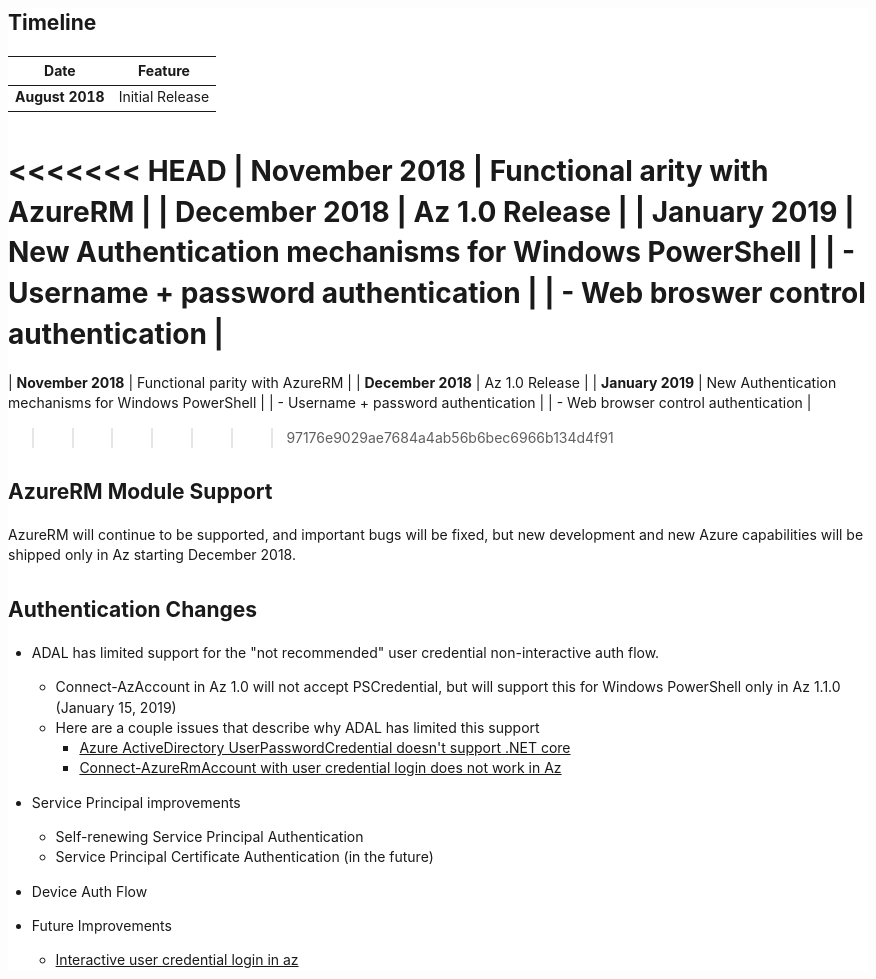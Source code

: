 ## Timeline

| Date | Feature |
-------|----------
| **August 2018** | Initial Release |
<<<<<<< HEAD
| **November 2018** | Functional arity with AzureRM |
| **December 2018** | Az 1.0 Release |
| **January 2019** | New Authentication mechanisms for Windows PowerShell
|  | - Username + password authentication
|  | - Web broswer control authentication |
=======
| **November 2018** | Functional parity with AzureRM |
| **December 2018** | Az 1.0 Release |
| **January 2019** | New Authentication mechanisms for Windows PowerShell
|  | - Username + password authentication
|  | - Web browser control authentication |
>>>>>>> 97176e9029ae7684a4ab56b6bec6966b134d4f91

 

## AzureRM Module Support
AzureRM will continue to be supported, and important bugs will be fixed, but new development and new Azure capabilities will be shipped only in Az starting December 2018.

## Authentication Changes
   - ADAL has limited support for the "not recommended" user credential non-interactive auth flow.
     - Connect-AzAccount in Az 1.0 will not accept PSCredential, but will support this for Windows PowerShell only in Az 1.1.0 (January 15, 2019)
     - Here are a couple issues that describe why ADAL has limited this support   
        - [Azure ActiveDirectory UserPasswordCredential doesn't support .NET core](https://github.com/AzureAD/azure-activedirectory-library-for-dotnet/issues/482#issuecomment-262256236)
        - [Connect-AzureRmAccount with user credential login does not work in Az](https://github.com/Azure/azure-powershell/issues/7430#issuecomment-426480499)

  - Service Principal improvements
    - Self-renewing Service Principal Authentication
    - Service Principal Certificate Authentication (in the future)
  - Device Auth Flow
  - Future Improvements
    - [Interactive user credential login in az](https://github.com/Azure/azure-powershell/issues/7358)

